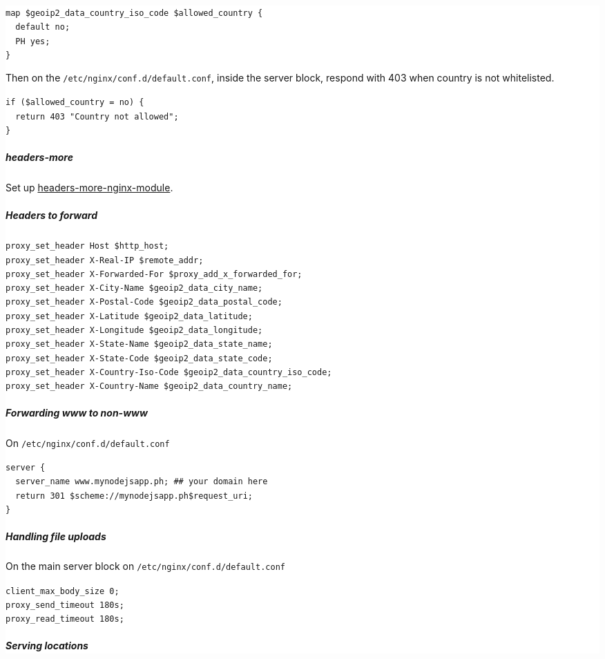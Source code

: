 ```
map $geoip2_data_country_iso_code $allowed_country {
  default no;
  PH yes;
}
```

Then on the `/etc/nginx/conf.d/default.conf`, inside the server block, respond with 403 when country is not whitelisted.

```
if ($allowed_country = no) {
  return 403 "Country not allowed";
}
```

##### headers-more

Set up [headers-more-nginx-module](https://github.com/openresty/headers-more-nginx-module).

##### Headers to forward

```
proxy_set_header Host $http_host;
proxy_set_header X-Real-IP $remote_addr;
proxy_set_header X-Forwarded-For $proxy_add_x_forwarded_for;
proxy_set_header X-City-Name $geoip2_data_city_name;
proxy_set_header X-Postal-Code $geoip2_data_postal_code;
proxy_set_header X-Latitude $geoip2_data_latitude;
proxy_set_header X-Longitude $geoip2_data_longitude;
proxy_set_header X-State-Name $geoip2_data_state_name;
proxy_set_header X-State-Code $geoip2_data_state_code;
proxy_set_header X-Country-Iso-Code $geoip2_data_country_iso_code;
proxy_set_header X-Country-Name $geoip2_data_country_name;
```

##### Forwarding www to non-www

On `/etc/nginx/conf.d/default.conf`

```
server {
  server_name www.mynodejsapp.ph; ## your domain here
  return 301 $scheme://mynodejsapp.ph$request_uri;
}
```

##### Handling file uploads

On the main server block on `/etc/nginx/conf.d/default.conf`

```
client_max_body_size 0;
proxy_send_timeout 180s;
proxy_read_timeout 180s;
```

##### Serving locations
